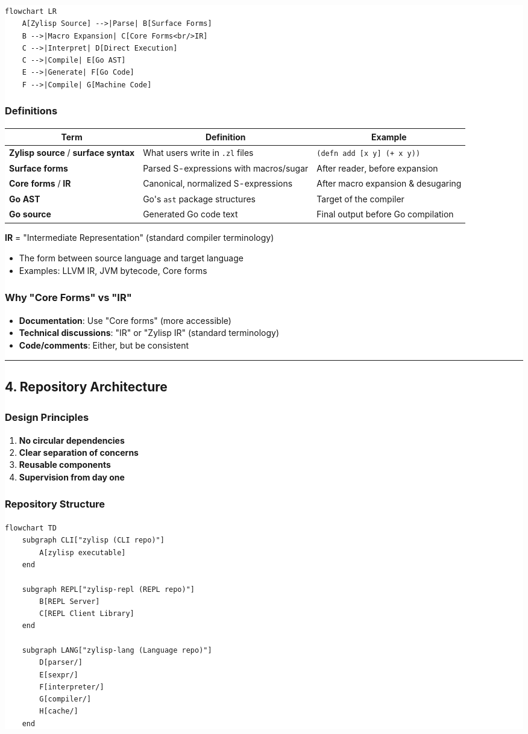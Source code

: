 ```mermaid
flowchart LR
    A[Zylisp Source] -->|Parse| B[Surface Forms]
    B -->|Macro Expansion| C[Core Forms<br/>IR]
    C -->|Interpret| D[Direct Execution]
    C -->|Compile| E[Go AST]
    E -->|Generate| F[Go Code]
    F -->|Compile| G[Machine Code]
```

### Definitions

| Term | Definition | Example |
|------|------------|---------|
| **Zylisp source** / **surface syntax** | What users write in `.zl` files | `(defn add [x y] (+ x y))` |
| **Surface forms** | Parsed S-expressions with macros/sugar | After reader, before expansion |
| **Core forms** / **IR** | Canonical, normalized S-expressions | After macro expansion & desugaring |
| **Go AST** | Go's `ast` package structures | Target of the compiler |
| **Go source** | Generated Go code text | Final output before Go compilation |

**IR** = "Intermediate Representation" (standard compiler terminology)

- The form between source language and target language
- Examples: LLVM IR, JVM bytecode, Core forms

### Why "Core Forms" vs "IR"

- **Documentation**: Use "Core forms" (more accessible)
- **Technical discussions**: "IR" or "Zylisp IR" (standard terminology)
- **Code/comments**: Either, but be consistent

---

## 4. Repository Architecture

### Design Principles

1. **No circular dependencies**
2. **Clear separation of concerns**
3. **Reusable components**
4. **Supervision from day one**

### Repository Structure

```mermaid
flowchart TD
    subgraph CLI["zylisp (CLI repo)"]
        A[zylisp executable]
    end

    subgraph REPL["zylisp-repl (REPL repo)"]
        B[REPL Server]
        C[REPL Client Library]
    end

    subgraph LANG["zylisp-lang (Language repo)"]
        D[parser/]
        E[sexpr/]
        F[interpreter/]
        G[compiler/]
        H[cache/]
    end
```